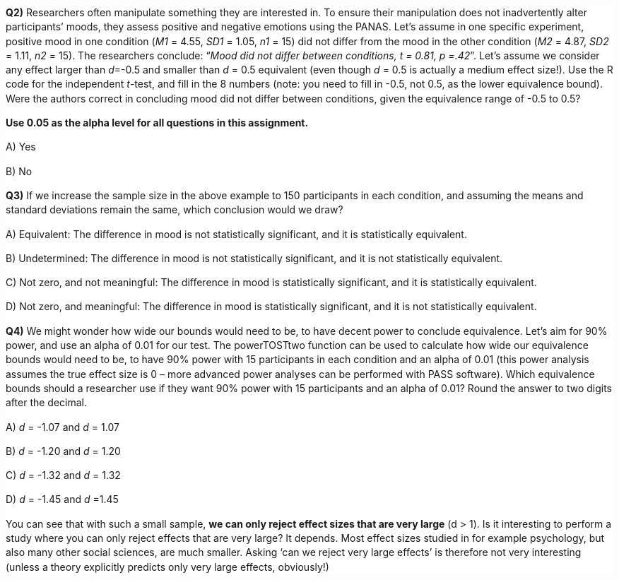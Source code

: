 **Q2)** Researchers often manipulate something they are interested in. To ensure
their manipulation does not inadvertently alter participants’ moods, they assess
positive and negative emotions using the PANAS. Let’s assume in one specific
experiment, positive mood in one condition (*M1* = 4.55, *SD1* = 1.05, *n1* =
15) did not differ from the mood in the other condition (*M2* = 4.87, *SD2* =
1.11, *n2* = 15). The researchers conclude: “*Mood did not differ between
conditions, t = 0.81, p =.42*”. Let’s assume we consider any effect larger than
*d*=-0.5 and smaller than *d* = 0.5 equivalent (even though *d* = 0.5 is
actually a medium effect size!). Use the R code for the independent *t*-test,
and fill in the 8 numbers (note: you need to fill in -0.5, not 0.5, as the lower
equivalence bound). Were the authors correct in concluding mood did not differ
between conditions, given the equivalence range of -0.5 to 0.5?

**Use 0.05 as the alpha level for all questions in this assignment.**

A) Yes

B) No

**Q3)** If we increase the sample size in the above example to 150 participants
in each condition, and assuming the means and standard deviations remain the
same, which conclusion would we draw?

A) Equivalent: The difference in mood is not statistically significant, and it
is statistically equivalent.

B) Undetermined: The difference in mood is not statistically significant, and it
is not statistically equivalent.

C) Not zero, and not meaningful: The difference in mood is statistically
significant, and it is statistically equivalent.

D) Not zero, and meaningful: The difference in mood is statistically
significant, and it is not statistically equivalent.

**Q4)** We might wonder how wide our bounds would need to be, to have decent
power to conclude equivalence. Let’s aim for 90% power, and use an alpha of 0.01
for our test. The powerTOSTtwo function can be used to calculate how wide our
equivalence bounds would need to be, to have 90% power with 15 participants in
each condition and an alpha of 0.01 (this power analysis assumes the true effect
size is 0 – more advanced power analyses can be performed with PASS software).
Which equivalence bounds should a researcher use if they want 90% power with 15
participants and an alpha of 0.01? Round the answer to two digits after the
decimal.

A) *d* = -1.07 and *d* = 1.07

B) *d* = -1.20 and *d* = 1.20

C) *d* = -1.32 and *d* = 1.32

D) *d* = -1.45 and *d* =1.45

You can see that with such a small sample, **we can only reject effect sizes
that are very large** (d \> 1). Is it interesting to perform a study where you
can only reject effects that are very large? It depends. Most effect sizes
studied in for example psychology, but also many other social sciences, are much
smaller. Asking ‘can we reject very large effects’ is therefore not very
interesting (unless a theory explicitly predicts only very large effects,
obviously!)
